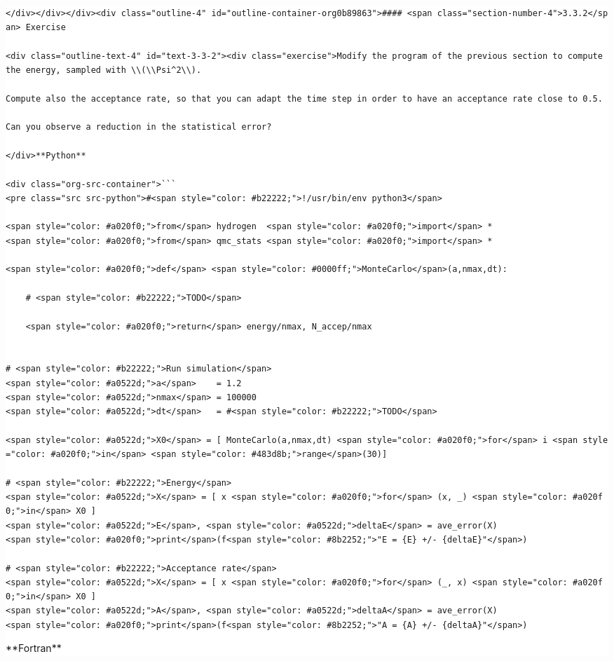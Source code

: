 ```
</div></div></div><div class="outline-4" id="outline-container-org0b89863">#### <span class="section-number-4">3.3.2</span> Exercise

<div class="outline-text-4" id="text-3-3-2"><div class="exercise">Modify the program of the previous section to compute the energy, sampled with \\(\\Psi^2\\).

Compute also the acceptance rate, so that you can adapt the time step in order to have an acceptance rate close to 0.5.

Can you observe a reduction in the statistical error?

</div>**Python**

<div class="org-src-container">```
<pre class="src src-python">#<span style="color: #b22222;">!/usr/bin/env python3</span>

<span style="color: #a020f0;">from</span> hydrogen  <span style="color: #a020f0;">import</span> *
<span style="color: #a020f0;">from</span> qmc_stats <span style="color: #a020f0;">import</span> *

<span style="color: #a020f0;">def</span> <span style="color: #0000ff;">MonteCarlo</span>(a,nmax,dt):

    # <span style="color: #b22222;">TODO</span>

    <span style="color: #a020f0;">return</span> energy/nmax, N_accep/nmax


# <span style="color: #b22222;">Run simulation</span>
<span style="color: #a0522d;">a</span>    = 1.2
<span style="color: #a0522d;">nmax</span> = 100000
<span style="color: #a0522d;">dt</span>   = #<span style="color: #b22222;">TODO</span>

<span style="color: #a0522d;">X0</span> = [ MonteCarlo(a,nmax,dt) <span style="color: #a020f0;">for</span> i <span style="color: #a020f0;">in</span> <span style="color: #483d8b;">range</span>(30)]

# <span style="color: #b22222;">Energy</span>
<span style="color: #a0522d;">X</span> = [ x <span style="color: #a020f0;">for</span> (x, _) <span style="color: #a020f0;">in</span> X0 ]
<span style="color: #a0522d;">E</span>, <span style="color: #a0522d;">deltaE</span> = ave_error(X)
<span style="color: #a020f0;">print</span>(f<span style="color: #8b2252;">"E = {E} +/- {deltaE}"</span>)

# <span style="color: #b22222;">Acceptance rate</span>
<span style="color: #a0522d;">X</span> = [ x <span style="color: #a020f0;">for</span> (_, x) <span style="color: #a020f0;">in</span> X0 ]
<span style="color: #a0522d;">A</span>, <span style="color: #a0522d;">deltaA</span> = ave_error(X)
<span style="color: #a020f0;">print</span>(f<span style="color: #8b2252;">"A = {A} +/- {deltaA}"</span>)
```

</div>**Fortran**
